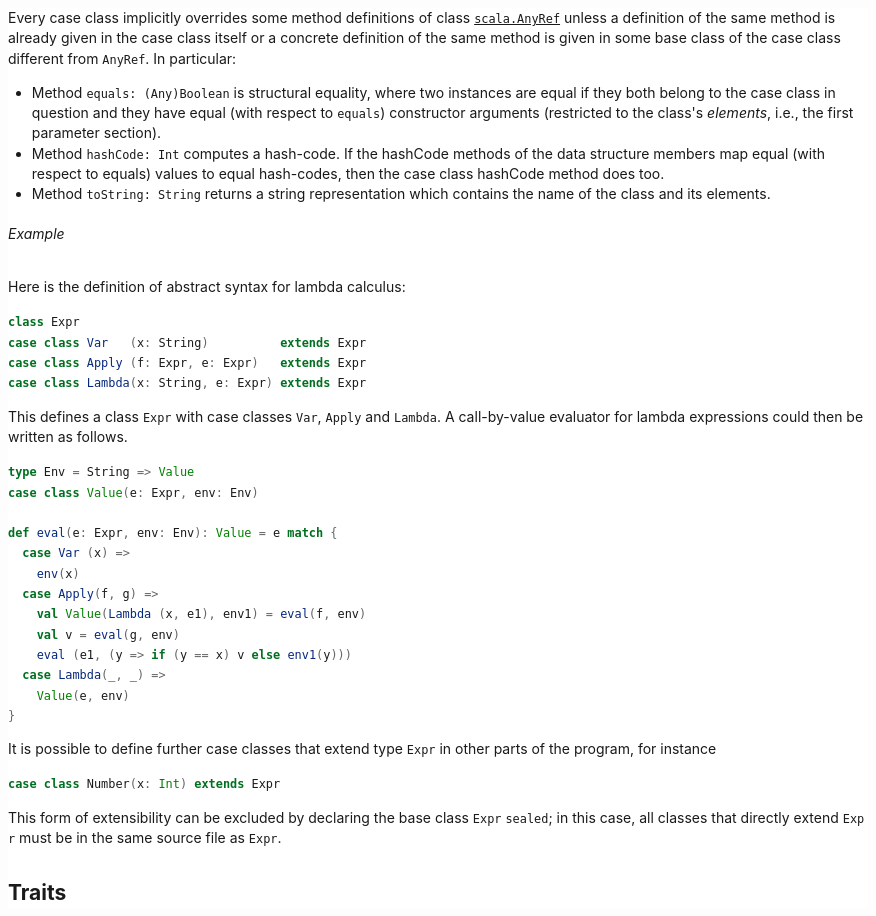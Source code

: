 Every case class implicitly overrides some method definitions of class [`scala.AnyRef`](12-the-scala-standard-library.html#root-classes) unless a definition of the same method is already given in the case class itself or a concrete definition of the same method is given in some base class of the case class different from `AnyRef`.
In particular:

- Method `equals: (Any)Boolean` is structural equality, where two instances are equal if they both belong to the case class in question and they have equal (with respect to `equals`) constructor arguments (restricted to the class's _elements_, i.e., the first parameter section).
- Method `hashCode: Int` computes a hash-code. If the hashCode methods of the data structure members map equal (with respect to equals) values to equal hash-codes, then the case class hashCode method does too.
- Method `toString: String` returns a string representation which contains the name of the class and its elements.

###### Example
Here is the definition of abstract syntax for lambda calculus:

```scala
class Expr
case class Var   (x: String)          extends Expr
case class Apply (f: Expr, e: Expr)   extends Expr
case class Lambda(x: String, e: Expr) extends Expr
```

This defines a class `Expr` with case classes `Var`, `Apply` and `Lambda`. A call-by-value evaluator for lambda expressions could then be written as follows.

```scala
type Env = String => Value
case class Value(e: Expr, env: Env)

def eval(e: Expr, env: Env): Value = e match {
  case Var (x) =>
    env(x)
  case Apply(f, g) =>
    val Value(Lambda (x, e1), env1) = eval(f, env)
    val v = eval(g, env)
    eval (e1, (y => if (y == x) v else env1(y)))
  case Lambda(_, _) =>
    Value(e, env)
}
```

It is possible to define further case classes that extend type `Expr` in other parts of the program, for instance

```scala
case class Number(x: Int) extends Expr
```

This form of extensibility can be excluded by declaring the base class `Expr` `sealed`; in this case, all classes that directly extend `Expr` must be in the same source file as `Expr`.

## Traits

